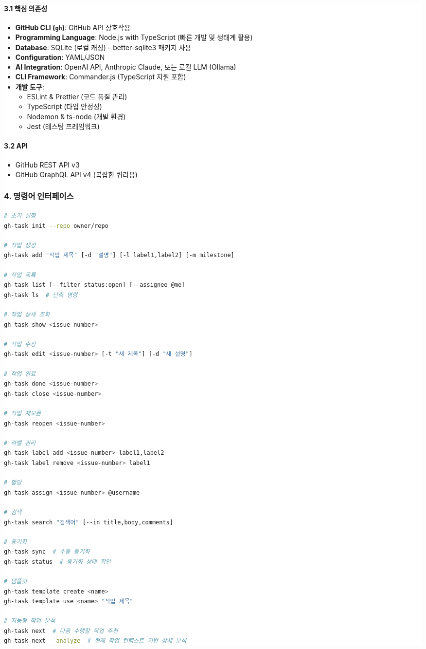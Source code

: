 #### 3.1 핵심 의존성
- **GitHub CLI (`gh`)**: GitHub API 상호작용
- **Programming Language**: Node.js with TypeScript (빠른 개발 및 생태계 활용)
- **Database**: SQLite (로컬 캐싱) - better-sqlite3 패키지 사용
- **Configuration**: YAML/JSON
- **AI Integration**: OpenAI API, Anthropic Claude, 또는 로컬 LLM (Ollama)
- **CLI Framework**: Commander.js (TypeScript 지원 포함)
- **개발 도구**: 
  - ESLint & Prettier (코드 품질 관리)
  - TypeScript (타입 안정성)
  - Nodemon & ts-node (개발 환경)
  - Jest (테스팅 프레임워크)

#### 3.2 API
- GitHub REST API v3
- GitHub GraphQL API v4 (복잡한 쿼리용)

### 4. 명령어 인터페이스

```bash
# 초기 설정
gh-task init --repo owner/repo

# 작업 생성
gh-task add "작업 제목" [-d "설명"] [-l label1,label2] [-m milestone]

# 작업 목록
gh-task list [--filter status:open] [--assignee @me]
gh-task ls  # 단축 명령

# 작업 상세 조회
gh-task show <issue-number>

# 작업 수정
gh-task edit <issue-number> [-t "새 제목"] [-d "새 설명"]

# 작업 완료
gh-task done <issue-number>
gh-task close <issue-number>

# 작업 재오픈
gh-task reopen <issue-number>

# 라벨 관리
gh-task label add <issue-number> label1,label2
gh-task label remove <issue-number> label1

# 할당
gh-task assign <issue-number> @username

# 검색
gh-task search "검색어" [--in title,body,comments]

# 동기화
gh-task sync  # 수동 동기화
gh-task status  # 동기화 상태 확인

# 템플릿
gh-task template create <name>
gh-task template use <name> "작업 제목"

# 지능형 작업 분석
gh-task next  # 다음 수행할 작업 추천
gh-task next --analyze  # 현재 작업 컨텍스트 기반 상세 분석
```
